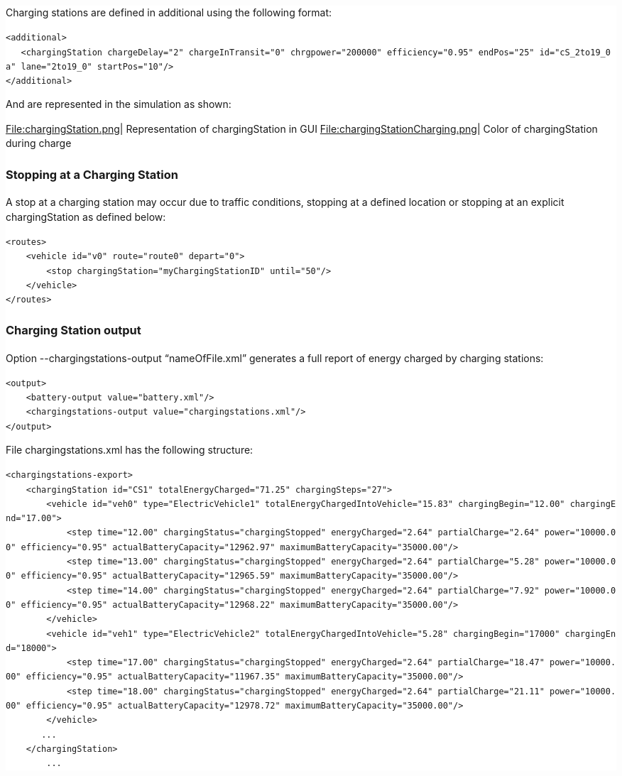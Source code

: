Charging stations are defined in additional using the following format:

    <additional>
       <chargingStation chargeDelay="2" chargeInTransit="0" chrgpower="200000" efficiency="0.95" endPos="25" id="cS_2to19_0a" lane="2to19_0" startPos="10"/>
    </additional>

And are represented in the simulation as shown:

<File:chargingStation.png>| Representation of chargingStation in GUI <File:chargingStationCharging.png>| Color of chargingStation during charge

### Stopping at a Charging Station

A stop at a charging station may occur due to traffic conditions, stopping at a defined location or stopping at an explicit chargingStation as defined below:

    <routes>
        <vehicle id="v0" route="route0" depart="0">
            <stop chargingStation="myChargingStationID" until="50"/>
        </vehicle>
    </routes>

### Charging Station output

Option --chargingstations-output “nameOfFile.xml” generates a full report of energy charged by charging stations:

    <output>
        <battery-output value="battery.xml"/>
        <chargingstations-output value="chargingstations.xml"/>
    </output>

File chargingstations.xml has the following structure:

    <chargingstations-export>
        <chargingStation id="CS1" totalEnergyCharged="71.25" chargingSteps="27">
            <vehicle id="veh0" type="ElectricVehicle1" totalEnergyChargedIntoVehicle="15.83" chargingBegin="12.00" chargingEnd="17.00">
                <step time="12.00" chargingStatus="chargingStopped" energyCharged="2.64" partialCharge="2.64" power="10000.00" efficiency="0.95" actualBatteryCapacity="12962.97" maximumBatteryCapacity="35000.00"/>
                <step time="13.00" chargingStatus="chargingStopped" energyCharged="2.64" partialCharge="5.28" power="10000.00" efficiency="0.95" actualBatteryCapacity="12965.59" maximumBatteryCapacity="35000.00"/>
                <step time="14.00" chargingStatus="chargingStopped" energyCharged="2.64" partialCharge="7.92" power="10000.00" efficiency="0.95" actualBatteryCapacity="12968.22" maximumBatteryCapacity="35000.00"/>
            </vehicle>
            <vehicle id="veh1" type="ElectricVehicle2" totalEnergyChargedIntoVehicle="5.28" chargingBegin="17000" chargingEnd="18000">
                <step time="17.00" chargingStatus="chargingStopped" energyCharged="2.64" partialCharge="18.47" power="10000.00" efficiency="0.95" actualBatteryCapacity="11967.35" maximumBatteryCapacity="35000.00"/>
                <step time="18.00" chargingStatus="chargingStopped" energyCharged="2.64" partialCharge="21.11" power="10000.00" efficiency="0.95" actualBatteryCapacity="12978.72" maximumBatteryCapacity="35000.00"/>
            </vehicle>
           ...
        </chargingStation>
            ...
